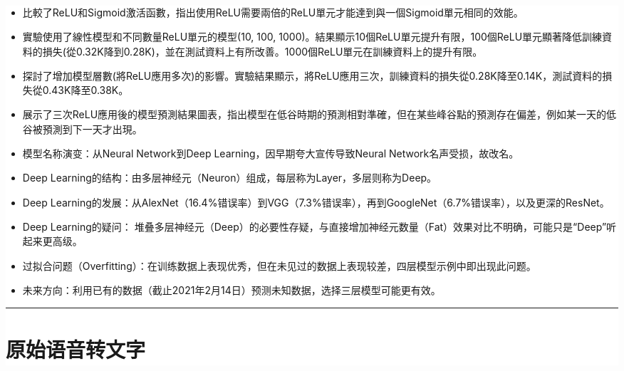 - 比較了ReLU和Sigmoid激活函數，指出使用ReLU需要兩倍的ReLU單元才能達到與一個Sigmoid單元相同的效能。
- 實驗使用了線性模型和不同數量ReLU單元的模型(10, 100, 1000)。結果顯示10個ReLU單元提升有限，100個ReLU單元顯著降低訓練資料的損失(從0.32K降到0.28K)，並在測試資料上有所改善。1000個ReLU單元在訓練資料上的提升有限。
- 探討了增加模型層數(將ReLU應用多次)的影響。實驗結果顯示，將ReLU應用三次，訓練資料的損失從0.28K降至0.14K，測試資料的損失從0.43K降至0.38K。
- 展示了三次ReLU應用後的模型預測結果圖表，指出模型在低谷時期的預測相對準確，但在某些峰谷點的預測存在偏差，例如某一天的低谷被預測到下一天才出現。

- 模型名称演变：从Neural Network到Deep Learning，因早期夸大宣传导致Neural Network名声受损，故改名。
- Deep Learning的结构：由多层神经元（Neuron）组成，每层称为Layer，多层则称为Deep。
- Deep Learning的发展：从AlexNet（16.4%错误率）到VGG（7.3%错误率），再到GoogleNet（6.7%错误率），以及更深的ResNet。
- Deep Learning的疑问：  堆叠多层神经元（Deep）的必要性存疑，与直接增加神经元数量（Fat）效果对比不明确，可能只是“Deep”听起来更高级。
- 过拟合问题（Overfitting）：在训练数据上表现优秀，但在未见过的数据上表现较差，四层模型示例中即出现此问题。
- 未来方向：利用已有的数据（截止2021年2月14日）预测未知数据，选择三层模型可能更有效。

---

# 原始语音转文字
